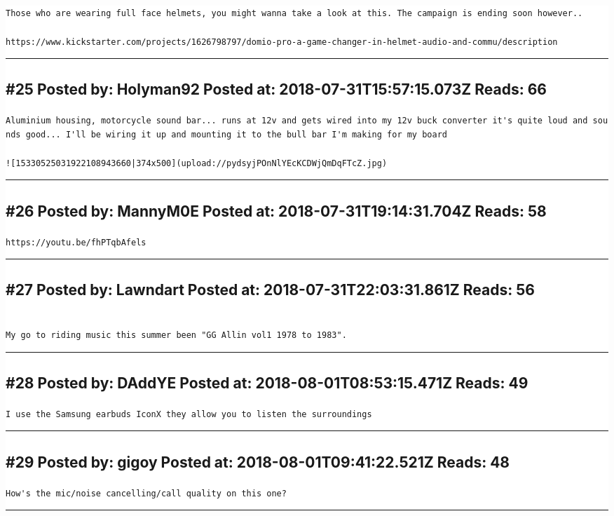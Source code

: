 ```
Those who are wearing full face helmets, you might wanna take a look at this. The campaign is ending soon however.. 

https://www.kickstarter.com/projects/1626798797/domio-pro-a-game-changer-in-helmet-audio-and-commu/description
```

---
## \#25 Posted by: Holyman92 Posted at: 2018-07-31T15:57:15.073Z Reads: 66

```
Aluminium housing, motorcycle sound bar... runs at 12v and gets wired into my 12v buck converter it's quite loud and sounds good... I'll be wiring it up and mounting it to the bull bar I'm making for my board 

![15330525031922108943660|374x500](upload://pydsyjPOnNlYEcKCDWjQmDqFTcZ.jpg)
```

---
## \#26 Posted by: MannyM0E Posted at: 2018-07-31T19:14:31.704Z Reads: 58

```
https://youtu.be/fhPTqbAfels
```

---
## \#27 Posted by: Lawndart Posted at: 2018-07-31T22:03:31.861Z Reads: 56

```

My go to riding music this summer been "GG Allin vol1 1978 to 1983".
```

---
## \#28 Posted by: DAddYE Posted at: 2018-08-01T08:53:15.471Z Reads: 49

```
I use the Samsung earbuds IconX they allow you to listen the surroundings
```

---
## \#29 Posted by: gigoy Posted at: 2018-08-01T09:41:22.521Z Reads: 48

```
How's the mic/noise cancelling/call quality on this one?
```

---